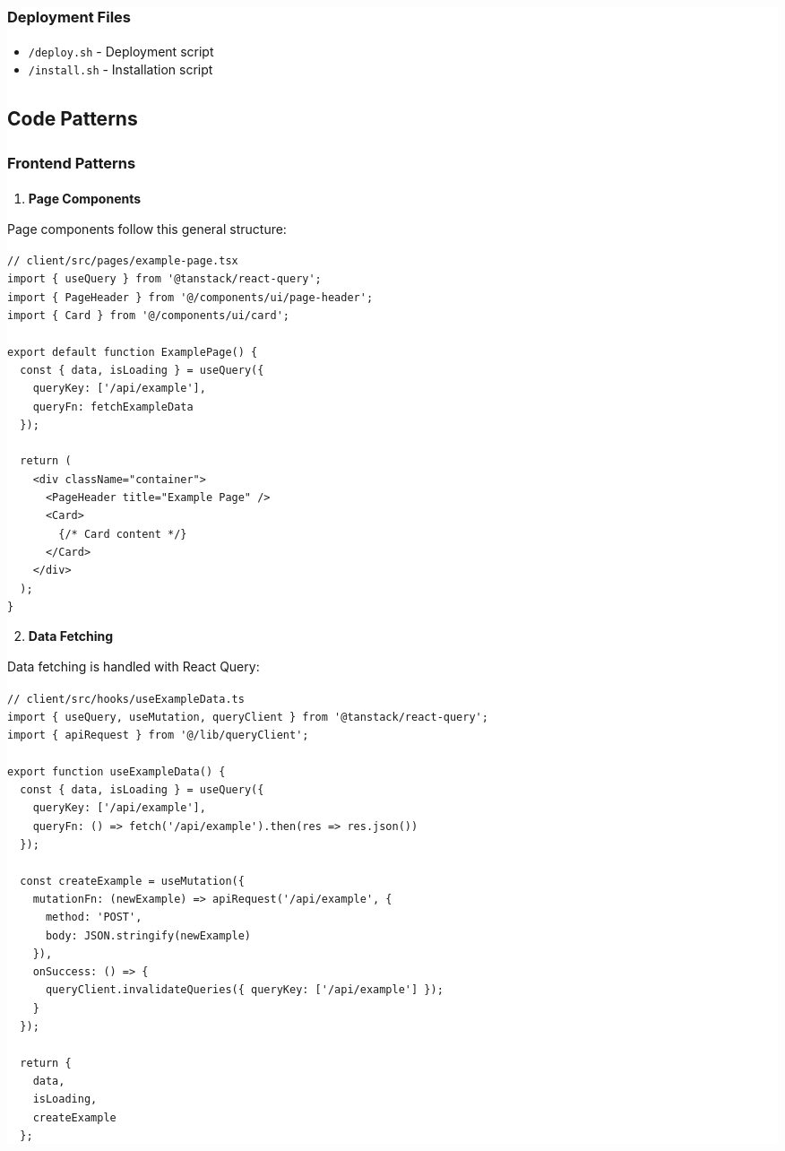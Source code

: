 ### Deployment Files

- `/deploy.sh` - Deployment script
- `/install.sh` - Installation script

## Code Patterns

### Frontend Patterns

1. **Page Components**

Page components follow this general structure:

```tsx
// client/src/pages/example-page.tsx
import { useQuery } from '@tanstack/react-query';
import { PageHeader } from '@/components/ui/page-header';
import { Card } from '@/components/ui/card';

export default function ExamplePage() {
  const { data, isLoading } = useQuery({
    queryKey: ['/api/example'],
    queryFn: fetchExampleData
  });

  return (
    <div className="container">
      <PageHeader title="Example Page" />
      <Card>
        {/* Card content */}
      </Card>
    </div>
  );
}
```

2. **Data Fetching**

Data fetching is handled with React Query:

```tsx
// client/src/hooks/useExampleData.ts
import { useQuery, useMutation, queryClient } from '@tanstack/react-query';
import { apiRequest } from '@/lib/queryClient';

export function useExampleData() {
  const { data, isLoading } = useQuery({
    queryKey: ['/api/example'],
    queryFn: () => fetch('/api/example').then(res => res.json())
  });

  const createExample = useMutation({
    mutationFn: (newExample) => apiRequest('/api/example', {
      method: 'POST',
      body: JSON.stringify(newExample)
    }),
    onSuccess: () => {
      queryClient.invalidateQueries({ queryKey: ['/api/example'] });
    }
  });

  return {
    data,
    isLoading,
    createExample
  };
```